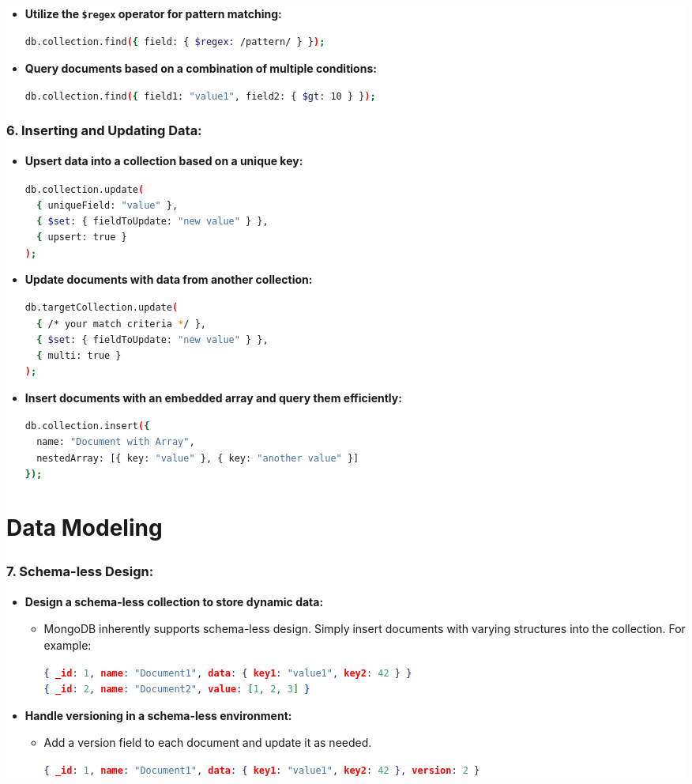 - **Utilize the `$regex` operator for pattern matching:**
  ```bash
  db.collection.find({ field: { $regex: /pattern/ } });
  ```

- **Query documents based on a combination of multiple conditions:**
  ```bash
  db.collection.find({ field1: "value1", field2: { $gt: 10 } });
  ```

### 6. Inserting and Updating Data:

- **Upsert data into a collection based on a unique key:**
  ```bash
  db.collection.update(
    { uniqueField: "value" },
    { $set: { fieldToUpdate: "new value" } },
    { upsert: true }
  );
  ```

- **Update documents with data from another collection:**
  ```bash
  db.targetCollection.update(
    { /* your match criteria */ },
    { $set: { fieldToUpdate: "new value" } },
    { multi: true }
  );
  ```

- **Insert documents with an embedded array and query them efficiently:**
  ```bash
  db.collection.insert({
    name: "Document with Array",
    nestedArray: [{ key: "value" }, { key: "another value" }]
  });
  ```

# Data Modeling

### 7. Schema-less Design:

- **Design a schema-less collection to store dynamic data:**
  - MongoDB inherently supports schema-less design. Simply insert documents with varying structures into the collection. For example:
    ```json
    { _id: 1, name: "Document1", data: { key1: "value1", key2: 42 } }
    { _id: 2, name: "Document2", value: [1, 2, 3] }
    ```

- **Handle versioning in a schema-less environment:**
  - Add a version field to each document and update it as needed.
    ```json
    { _id: 1, name: "Document1", data: { key1: "value1", key2: 42 }, version: 2 }
    ```

